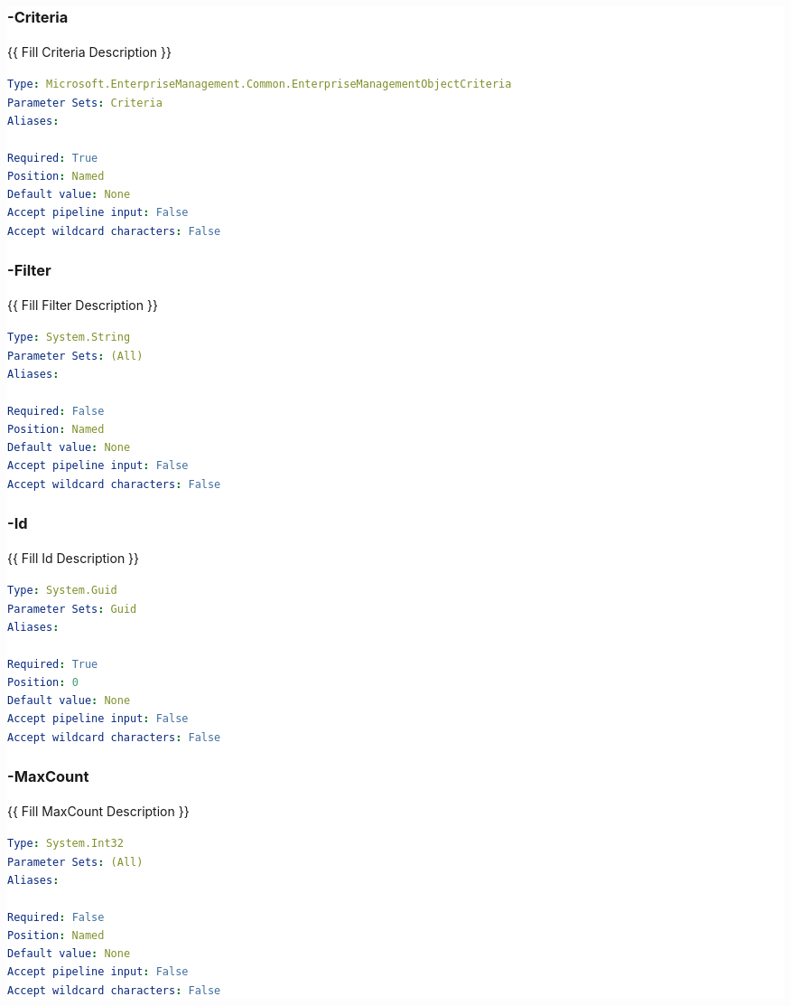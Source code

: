 ### -Criteria
{{ Fill Criteria Description }}

```yaml
Type: Microsoft.EnterpriseManagement.Common.EnterpriseManagementObjectCriteria
Parameter Sets: Criteria
Aliases:

Required: True
Position: Named
Default value: None
Accept pipeline input: False
Accept wildcard characters: False
```

### -Filter
{{ Fill Filter Description }}

```yaml
Type: System.String
Parameter Sets: (All)
Aliases:

Required: False
Position: Named
Default value: None
Accept pipeline input: False
Accept wildcard characters: False
```

### -Id
{{ Fill Id Description }}

```yaml
Type: System.Guid
Parameter Sets: Guid
Aliases:

Required: True
Position: 0
Default value: None
Accept pipeline input: False
Accept wildcard characters: False
```

### -MaxCount
{{ Fill MaxCount Description }}

```yaml
Type: System.Int32
Parameter Sets: (All)
Aliases:

Required: False
Position: Named
Default value: None
Accept pipeline input: False
Accept wildcard characters: False
```
